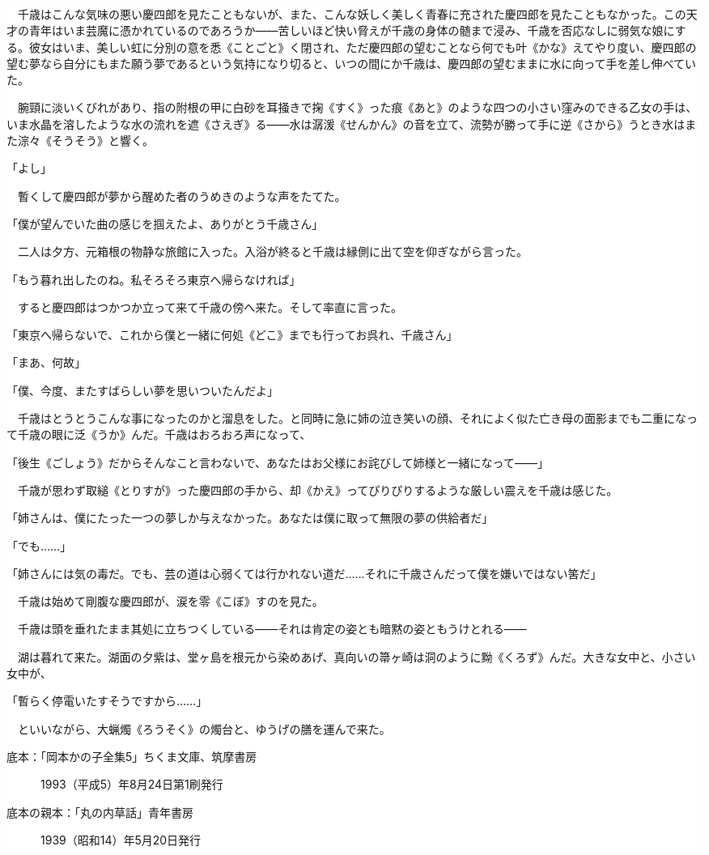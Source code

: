 　千歳はこんな気味の悪い慶四郎を見たこともないが、また、こんな妖しく美しく青春に充された慶四郎を見たこともなかった。この天才の青年はいま芸魔に憑かれているのであろうか――苦しいほど快い脅えが千歳の身体の髄まで浸み、千歳を否応なしに弱気な娘にする。彼女はいま、美しい虹に分別の意を悉《ことごと》く閉され、ただ慶四郎の望むことなら何でも叶《かな》えてやり度い、慶四郎の望む夢なら自分にもまた願う夢であるという気持になり切ると、いつの間にか千歳は、慶四郎の望むままに水に向って手を差し伸べていた。

　腕頸に淡いくびれがあり、指の附根の甲に白砂を耳掻きで掬《すく》った痕《あと》のような四つの小さい窪みのできる乙女の手は、いま水晶を溶したような水の流れを遮《さえぎ》る――水は潺湲《せんかん》の音を立て、流勢が勝って手に逆《さから》うとき水はまた淙々《そうそう》と響く。

「よし」

　暫くして慶四郎が夢から醒めた者のうめきのような声をたてた。

「僕が望んでいた曲の感じを掴えたよ、ありがとう千歳さん」



　二人は夕方、元箱根の物静な旅館に入った。入浴が終ると千歳は縁側に出て空を仰ぎながら言った。

「もう暮れ出したのね。私そろそろ東京へ帰らなければ」

　すると慶四郎はつかつか立って来て千歳の傍へ来た。そして率直に言った。

「東京へ帰らないで、これから僕と一緒に何処《どこ》までも行ってお呉れ、千歳さん」

「まあ、何故」

「僕、今度、またすばらしい夢を思いついたんだよ」

　千歳はとうとうこんな事になったのかと溜息をした。と同時に急に姉の泣き笑いの顔、それによく似た亡き母の面影までも二重になって千歳の眼に泛《うか》んだ。千歳はおろおろ声になって、

「後生《ごしょう》だからそんなこと言わないで、あなたはお父様にお詫びして姉様と一緒になって――」

　千歳が思わず取縋《とりすが》った慶四郎の手から、却《かえ》ってぴりぴりするような厳しい震えを千歳は感じた。

「姉さんは、僕にたった一つの夢しか与えなかった。あなたは僕に取って無限の夢の供給者だ」

「でも……」

「姉さんには気の毒だ。でも、芸の道は心弱くては行かれない道だ……それに千歳さんだって僕を嫌いではない筈だ」

　千歳は始めて剛腹な慶四郎が、涙を零《こぼ》すのを見た。

　千歳は頭を垂れたまま其処に立ちつくしている――それは肯定の姿とも暗黙の姿ともうけとれる――

　湖は暮れて来た。湖面の夕紫は、堂ヶ島を根元から染めあげ、真向いの箒ヶ崎は洞のように黝《くろず》んだ。大きな女中と、小さい女中が、

「暫らく停電いたすそうですから……」

　といいながら、大蝋燭《ろうそく》の燭台と、ゆうげの膳を運んで来た。













底本：「岡本かの子全集5」ちくま文庫、筑摩書房


　　　1993（平成5）年8月24日第1刷発行

底本の親本：「丸の内草話」青年書房

　　　1939（昭和14）年5月20日発行
